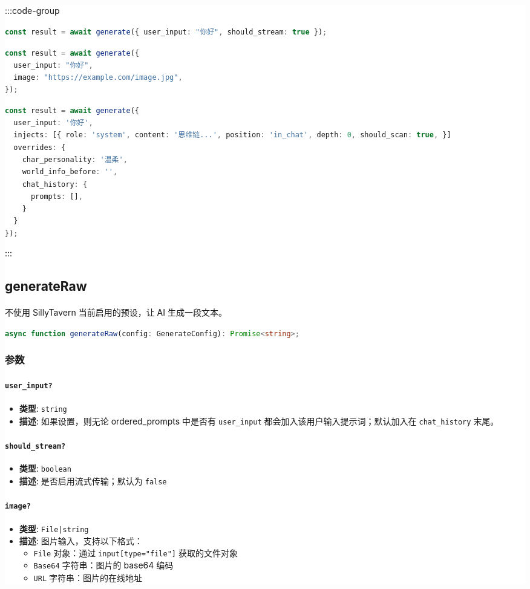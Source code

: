 :::code-group

```typescript [流式生成]
const result = await generate({ user_input: "你好", should_stream: true });
```

```typescript [图片输入]
const result = await generate({
  user_input: "你好",
  image: "https://example.com/image.jpg",
});
```

```typescript [注入、覆盖提示词]
const result = await generate({
  user_input: '你好',
  injects: [{ role: 'system', content: '思维链...', position: 'in_chat', depth: 0, should_scan: true, }]
  overrides: {
    char_personality: '温柔',
    world_info_before: '',
    chat_history: {
      prompts: [],
    }
  }
});
```

:::

## generateRaw

不使用 SillyTavern 当前启用的预设，让 AI 生成一段文本。

```typescript
async function generateRaw(config: GenerateConfig): Promise<string>;
```

### 参数

#### `user_input?`

- **类型**: `string`
- **描述**: 如果设置，则无论 ordered_prompts 中是否有 `user_input` 都会加入该用户输入提示词；默认加入在 `chat_history` 末尾。

#### `should_stream?`

- **类型**: `boolean`
- **描述**: 是否启用流式传输；默认为 `false`

#### `image?`

- **类型**: `File|string`
- **描述**:  图片输入，支持以下格式：
   - `File` 对象：通过 `input[type="file"]` 获取的文件对象
   - `Base64` 字符串：图片的 base64 编码
   - `URL` 字符串：图片的在线地址
